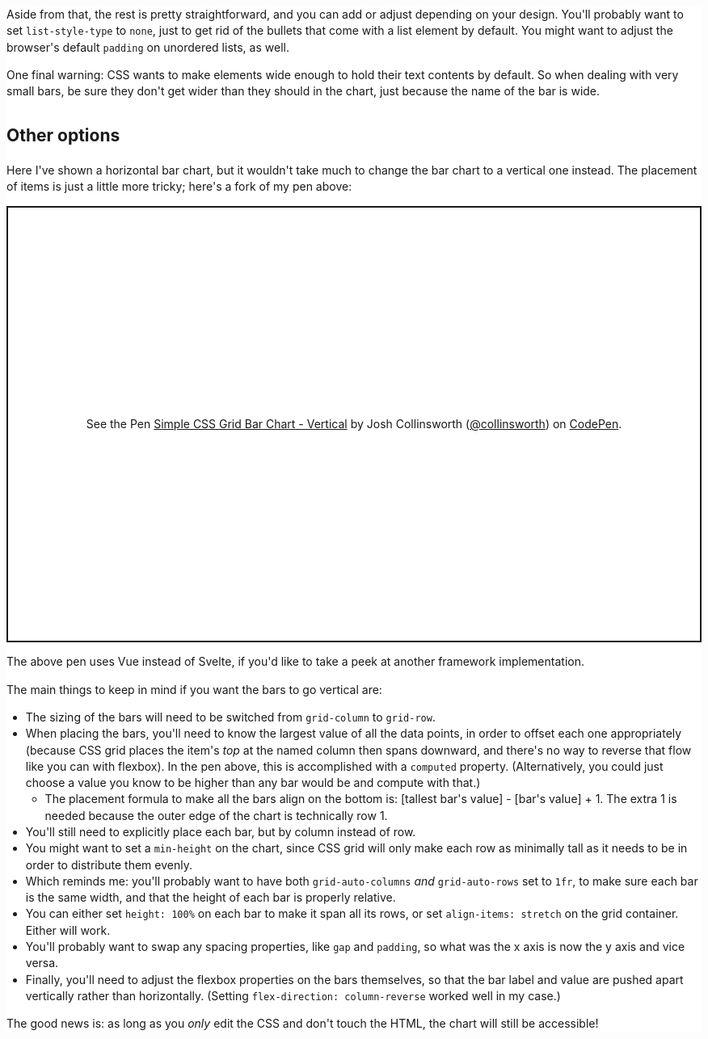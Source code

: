 Aside from that, the rest is pretty straightforward, and you can add or adjust depending on your design. You'll probably want to set `list-style-type` to `none`, just to get rid of the bullets that come with a list element by default. You might want to adjust the browser's default `padding` on unordered lists, as well.

One final warning: CSS wants to make elements wide enough to hold their text contents by default. So when dealing with very small bars, be sure they don't get wider than they should in the chart, just because the name of the bar is wide.

## Other options

Here I've shown a horizontal bar chart, but it wouldn't take much to change the bar chart to a vertical one instead. The placement of items is just a little more tricky; here's a fork of my pen above:

<p class="codepen" data-height="498" data-default-tab="result" data-slug-hash="mdpRLPL" data-user="collinsworth" style="height: 540px; box-sizing: border-box; display: flex; align-items: center; justify-content: center; border: 2px solid; margin: 1em 0; padding: 1em;">
  <span>See the Pen <a href="https://codepen.io/collinsworth/pen/mdpRLPL">
  Simple CSS Grid Bar Chart - Vertical</a> by Josh Collinsworth (<a href="https://codepen.io/collinsworth">@collinsworth</a>)
  on <a href="https://codepen.io">CodePen</a>.</span>
</p>

<SideNote>
The above pen uses Vue instead of Svelte, if you'd like to take a peek at another framework implementation.
</SideNote>

The main things to keep in mind if you want the bars to go vertical are:

- The sizing of the bars will need to be switched from `grid-column` to `grid-row`.
- When placing the bars, you'll need to know the largest value of all the data points, in order to offset each one appropriately (because CSS grid places the item's _top_ at the named column then spans downward, and there's no way to reverse that flow like you can with flexbox). In the pen above, this is accomplished with a `computed` property. (Alternatively, you could just choose a value you know to be higher than any bar would be and compute with that.)
  - The placement formula to make all the bars align on the bottom is: [tallest bar's value] - [bar's value] + 1. The extra 1 is needed because the outer edge of the chart is technically row 1.
- You'll still need to explicitly place each bar, but by column instead of row.
- You might want to set a `min-height` on the chart, since CSS grid will only make each row as minimally tall as it needs to be in order to distribute them evenly.
- Which reminds me: you'll probably want to have both `grid-auto-columns` _and_ `grid-auto-rows` set to `1fr`, to make sure each bar is the same width, and that the height of each bar is properly relative.
- You can either set `height: 100%` on each bar to make it span all its rows, or set `align-items: stretch` on the grid container. Either will work.
- You'll probably want to swap any spacing properties, like `gap` and `padding`, so what was the x axis is now the y axis and vice versa.
- Finally, you'll need to adjust the flexbox properties on the bars themselves, so that the bar label and value are pushed apart vertically rather than horizontally. (Setting `flex-direction: column-reverse` worked well in my case.)

The good news is: as long as you _only_ edit the CSS and don't touch the HTML, the chart will still be accessible!
